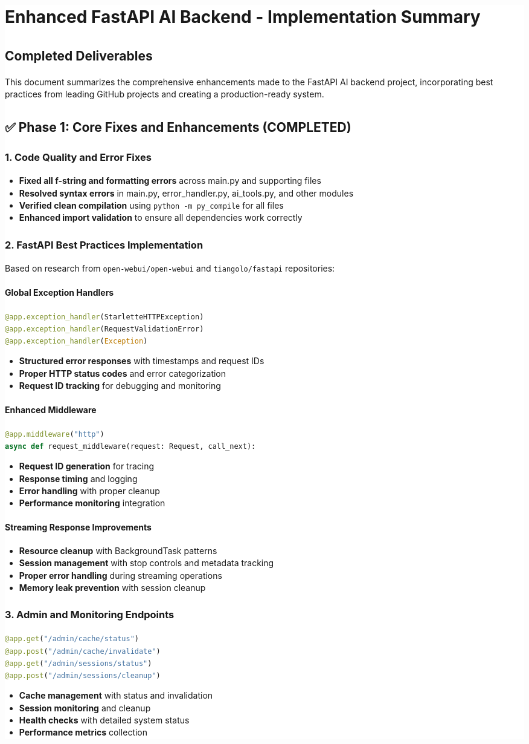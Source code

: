 # Enhanced FastAPI AI Backend - Implementation Summary

## Completed Deliverables

This document summarizes the comprehensive enhancements made to the FastAPI AI backend project, incorporating best practices from leading GitHub projects and creating a production-ready system.

## ✅ Phase 1: Core Fixes and Enhancements (COMPLETED)

### 1. Code Quality and Error Fixes
- **Fixed all f-string and formatting errors** across main.py and supporting files
- **Resolved syntax errors** in main.py, error_handler.py, ai_tools.py, and other modules
- **Verified clean compilation** using `python -m py_compile` for all files
- **Enhanced import validation** to ensure all dependencies work correctly

### 2. FastAPI Best Practices Implementation
Based on research from `open-webui/open-webui` and `tiangolo/fastapi` repositories:

#### Global Exception Handlers
```python
@app.exception_handler(StarletteHTTPException)
@app.exception_handler(RequestValidationError)  
@app.exception_handler(Exception)
```
- **Structured error responses** with timestamps and request IDs
- **Proper HTTP status codes** and error categorization
- **Request ID tracking** for debugging and monitoring

#### Enhanced Middleware
```python
@app.middleware("http")
async def request_middleware(request: Request, call_next):
```
- **Request ID generation** for tracing
- **Response timing** and logging
- **Error handling** with proper cleanup
- **Performance monitoring** integration

#### Streaming Response Improvements
- **Resource cleanup** with BackgroundTask patterns
- **Session management** with stop controls and metadata tracking
- **Proper error handling** during streaming operations
- **Memory leak prevention** with session cleanup

### 3. Admin and Monitoring Endpoints
```python
@app.get("/admin/cache/status")
@app.post("/admin/cache/invalidate")
@app.get("/admin/sessions/status")
@app.post("/admin/sessions/cleanup")
```
- **Cache management** with status and invalidation
- **Session monitoring** and cleanup
- **Health checks** with detailed system status
- **Performance metrics** collection
